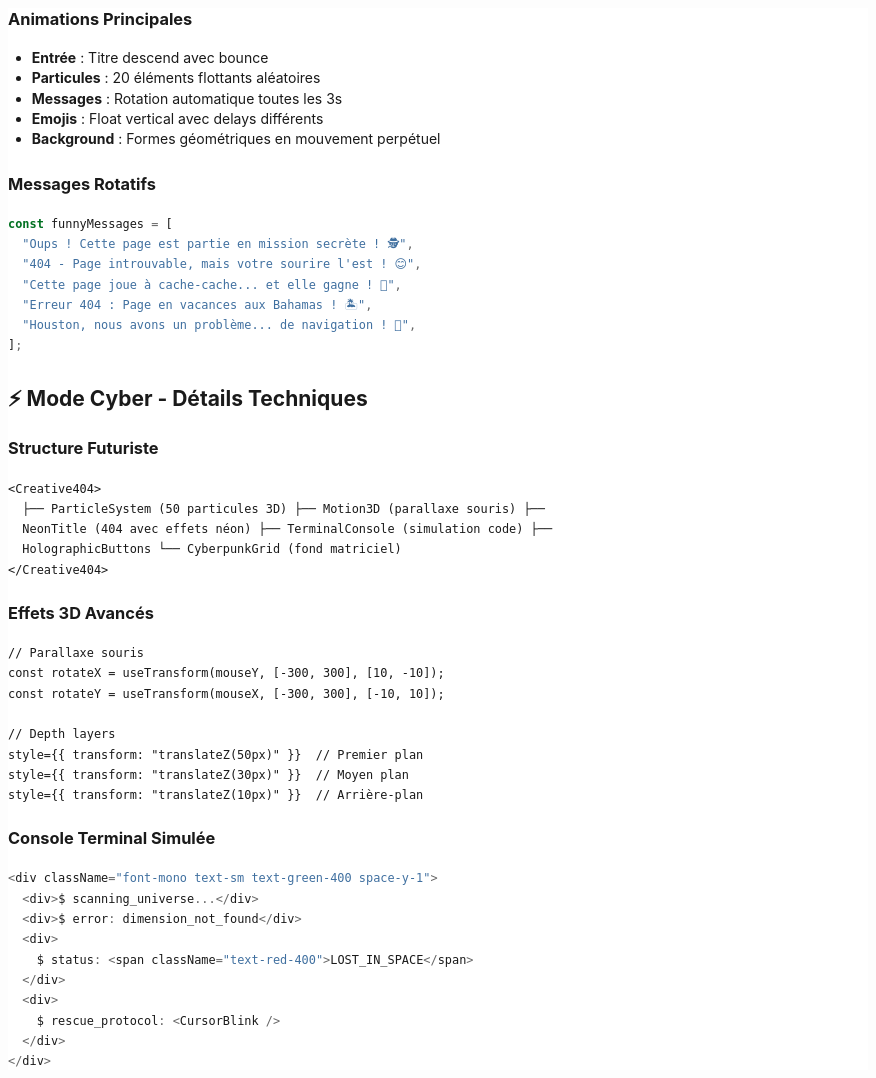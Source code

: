 ### **Animations Principales**

- **Entrée** : Titre descend avec bounce
- **Particules** : 20 éléments flottants aléatoires
- **Messages** : Rotation automatique toutes les 3s
- **Emojis** : Float vertical avec delays différents
- **Background** : Formes géométriques en mouvement perpétuel

### **Messages Rotatifs**

```typescript
const funnyMessages = [
  "Oups ! Cette page est partie en mission secrète ! 🕵️",
  "404 - Page introuvable, mais votre sourire l'est ! 😊",
  "Cette page joue à cache-cache... et elle gagne ! 🙈",
  "Erreur 404 : Page en vacances aux Bahamas ! 🏝️",
  "Houston, nous avons un problème... de navigation ! 🚀",
];
```

## ⚡ Mode Cyber - Détails Techniques

### **Structure Futuriste**

```tsx
<Creative404>
  ├── ParticleSystem (50 particules 3D) ├── Motion3D (parallaxe souris) ├──
  NeonTitle (404 avec effets néon) ├── TerminalConsole (simulation code) ├──
  HolographicButtons └── CyberpunkGrid (fond matriciel)
</Creative404>
```

### **Effets 3D Avancés**

```tsx
// Parallaxe souris
const rotateX = useTransform(mouseY, [-300, 300], [10, -10]);
const rotateY = useTransform(mouseX, [-300, 300], [-10, 10]);

// Depth layers
style={{ transform: "translateZ(50px)" }}  // Premier plan
style={{ transform: "translateZ(30px)" }}  // Moyen plan
style={{ transform: "translateZ(10px)" }}  // Arrière-plan
```

### **Console Terminal Simulée**

```typescript
<div className="font-mono text-sm text-green-400 space-y-1">
  <div>$ scanning_universe...</div>
  <div>$ error: dimension_not_found</div>
  <div>
    $ status: <span className="text-red-400">LOST_IN_SPACE</span>
  </div>
  <div>
    $ rescue_protocol: <CursorBlink />
  </div>
</div>
```

